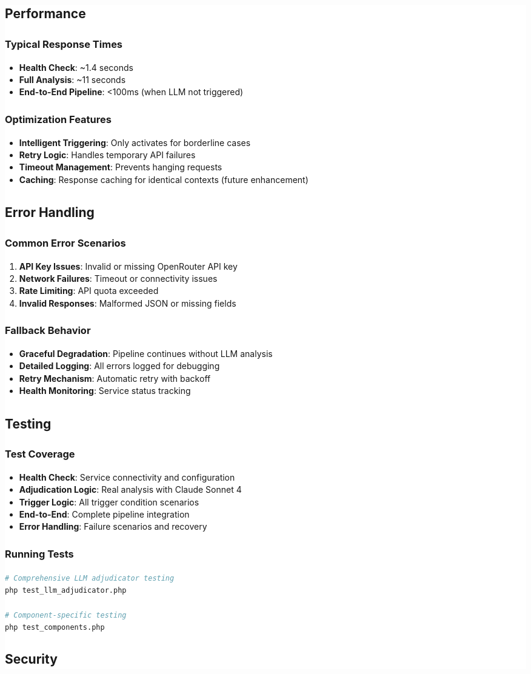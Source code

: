 ## Performance

### Typical Response Times
- **Health Check**: ~1.4 seconds
- **Full Analysis**: ~11 seconds
- **End-to-End Pipeline**: <100ms (when LLM not triggered)

### Optimization Features
- **Intelligent Triggering**: Only activates for borderline cases
- **Retry Logic**: Handles temporary API failures
- **Timeout Management**: Prevents hanging requests
- **Caching**: Response caching for identical contexts (future enhancement)

## Error Handling

### Common Error Scenarios
1. **API Key Issues**: Invalid or missing OpenRouter API key
2. **Network Failures**: Timeout or connectivity issues
3. **Rate Limiting**: API quota exceeded
4. **Invalid Responses**: Malformed JSON or missing fields

### Fallback Behavior
- **Graceful Degradation**: Pipeline continues without LLM analysis
- **Detailed Logging**: All errors logged for debugging
- **Retry Mechanism**: Automatic retry with backoff
- **Health Monitoring**: Service status tracking

## Testing

### Test Coverage
- **Health Check**: Service connectivity and configuration
- **Adjudication Logic**: Real analysis with Claude Sonnet 4
- **Trigger Logic**: All trigger condition scenarios
- **End-to-End**: Complete pipeline integration
- **Error Handling**: Failure scenarios and recovery

### Running Tests
```bash
# Comprehensive LLM adjudicator testing
php test_llm_adjudicator.php

# Component-specific testing
php test_components.php
```

## Security
